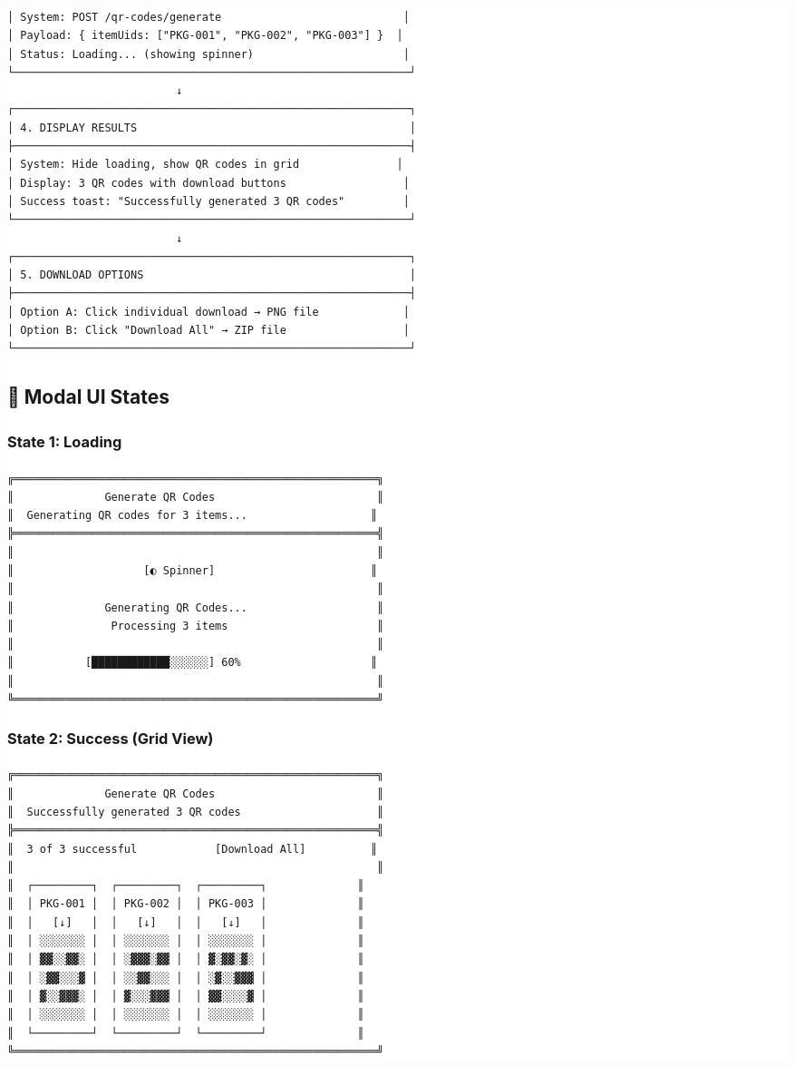 ```
│ System: POST /qr-codes/generate                            │
│ Payload: { itemUids: ["PKG-001", "PKG-002", "PKG-003"] }  │
│ Status: Loading... (showing spinner)                       │
└─────────────────────────────────────────────────────────────┘
                          ↓
┌─────────────────────────────────────────────────────────────┐
│ 4. DISPLAY RESULTS                                          │
├─────────────────────────────────────────────────────────────┤
│ System: Hide loading, show QR codes in grid               │
│ Display: 3 QR codes with download buttons                  │
│ Success toast: "Successfully generated 3 QR codes"         │
└─────────────────────────────────────────────────────────────┘
                          ↓
┌─────────────────────────────────────────────────────────────┐
│ 5. DOWNLOAD OPTIONS                                         │
├─────────────────────────────────────────────────────────────┤
│ Option A: Click individual download → PNG file             │
│ Option B: Click "Download All" → ZIP file                  │
└─────────────────────────────────────────────────────────────┘
```

## 🎨 Modal UI States

### **State 1: Loading**
```
╔════════════════════════════════════════════════════════╗
║              Generate QR Codes                         ║
║  Generating QR codes for 3 items...                   ║
╠════════════════════════════════════════════════════════╣
║                                                        ║
║                    [◐ Spinner]                        ║
║                                                        ║
║              Generating QR Codes...                    ║
║               Processing 3 items                       ║
║                                                        ║
║           [████████████░░░░░░] 60%                    ║
║                                                        ║
╚════════════════════════════════════════════════════════╝
```

### **State 2: Success (Grid View)**
```
╔════════════════════════════════════════════════════════╗
║              Generate QR Codes                         ║
║  Successfully generated 3 QR codes                     ║
╠════════════════════════════════════════════════════════╣
║  3 of 3 successful            [Download All]          ║
║                                                        ║
║  ┌─────────┐  ┌─────────┐  ┌─────────┐              ║
║  │ PKG-001 │  │ PKG-002 │  │ PKG-003 │              ║
║  │   [↓]   │  │   [↓]   │  │   [↓]   │              ║
║  │ ░░░░░░░ │  │ ░░░░░░░ │  │ ░░░░░░░ │              ║
║  │ ▓▓░░▓▓░ │  │ ░▓▓▓░▓▓ │  │ ▓░▓▓░▓░ │              ║
║  │ ░▓▓░░░▓ │  │ ░░▓▓░░░ │  │ ░▓░░▓▓▓ │              ║
║  │ ▓░░▓▓▓░ │  │ ▓░░░▓▓▓ │  │ ▓▓░░░░▓ │              ║
║  │ ░░░░░░░ │  │ ░░░░░░░ │  │ ░░░░░░░ │              ║
║  └─────────┘  └─────────┘  └─────────┘              ║
╚════════════════════════════════════════════════════════╝
```
